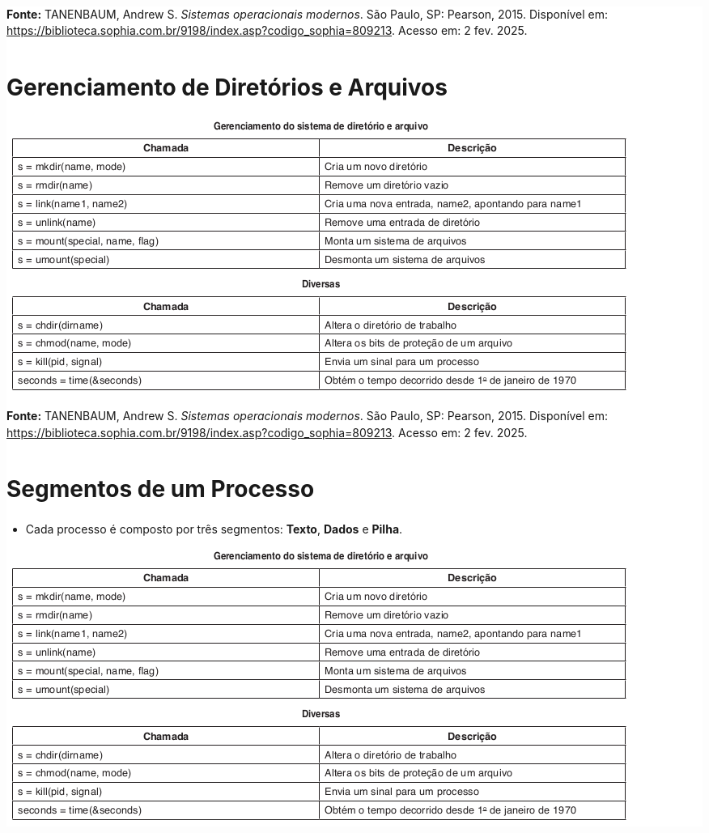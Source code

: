 **Fonte:** TANENBAUM, Andrew S. *Sistemas operacionais modernos*. São Paulo, SP: Pearson, 2015. Disponível em: https://biblioteca.sophia.com.br/9198/index.asp?codigo_sophia=809213. Acesso em: 2 fev. 2025.

# Gerenciamento de Diretórios e Arquivos

![Gerenciamento do sistema de diretório e de arquivos](imagem/SO1/SO-11-40-59.png)

**Fonte:** TANENBAUM, Andrew S. *Sistemas operacionais modernos*. São Paulo, SP: Pearson, 2015. Disponível em: https://biblioteca.sophia.com.br/9198/index.asp?codigo_sophia=809213. Acesso em: 2 fev. 2025.

# Segmentos de um Processo

- Cada processo é composto por três segmentos: **Texto**, **Dados** e **Pilha**.

![Segmentos de um processo](imagem/SO1/SO-11-40-59.png)
